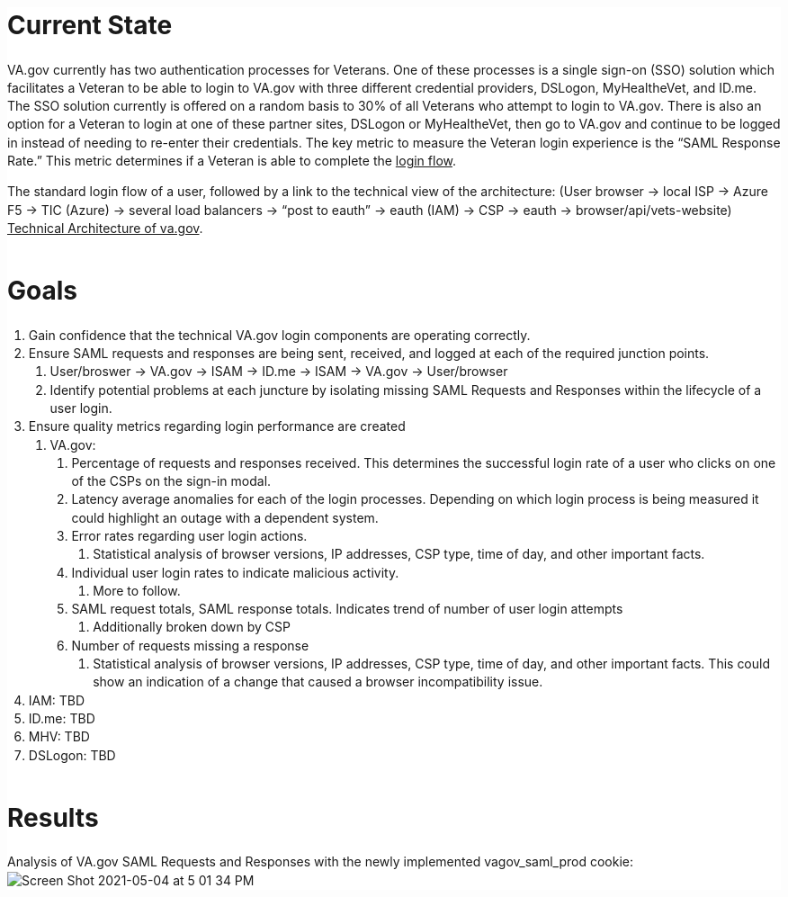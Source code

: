 # Current State
VA.gov currently has two authentication processes for Veterans. One of these processes is a single sign-on (SSO) solution which facilitates a Veteran to be able to login to VA.gov with three different credential providers, DSLogon, MyHealtheVet, and ID.me. The SSO solution currently is offered on a random basis to 30% of all Veterans who attempt to login to VA.gov. There is also an option for a Veteran to login at one of these partner sites, DSLogon or MyHealtheVet, then go to VA.gov and continue to be logged in instead of needing to re-enter their credentials. The key metric to measure the Veteran login experience is the “SAML Response Rate.” This metric determines if a Veteran is able to complete the [login flow](https://github.com/department-of-veterans-affairs/va.gov-team/blob/master/products/identity/login/reference-documents/auth/authentication-and-authorization.md). 

The standard login flow of a user, followed by a link to the technical view of the architecture: (User browser -> local ISP -> Azure F5 -> TIC (Azure) -> several load balancers -> “post to eauth” -> eauth (IAM) -> CSP -> eauth -> browser/api/vets-website) [Technical Architecture of va.gov](https://github.com/department-of-veterans-affairs/va.gov-team-sensitive/blob/master/platform/engineering/TechnicalArchitectureOverview.md).

# Goals
1. Gain confidence that the technical VA.gov login components are operating correctly.
2. Ensure SAML requests and responses are being sent, received, and logged at each of the required junction points.
    1. User/broswer -> VA.gov -> ISAM -> ID.me -> ISAM -> VA.gov -> User/browser
    2. Identify potential problems at each juncture by isolating missing SAML Requests and Responses within the lifecycle of a user login.
3. Ensure quality metrics regarding login performance are created
    1. VA.gov:
        1. Percentage of requests and responses received. This determines the successful login rate of a user who clicks on one of the CSPs on the sign-in modal.
        1. Latency average anomalies for each of the login processes. Depending on which login process is being measured it could highlight an outage with a dependent system.
        1. Error rates regarding user login actions.
            1. Statistical analysis of browser versions, IP addresses, CSP type, time of day, and other important facts.
        1. Individual user login rates to indicate malicious activity.
            1. More to follow.
        1. SAML request totals, SAML response totals. Indicates trend of number of user login attempts
            1. Additionally broken down by CSP
        1. Number of requests missing a response
            1. Statistical analysis of browser versions, IP addresses, CSP type, time of day, and other important facts. This could show an indication of a change that caused a browser incompatibility issue.
4. IAM: TBD
5. ID.me: TBD
6. MHV: TBD
7. DSLogon: TBD

# Results
Analysis of VA.gov SAML Requests and Responses with the newly implemented vagov_saml_prod cookie:
![Screen Shot 2021-05-04 at 5 01 34 PM](https://user-images.githubusercontent.com/71290526/117069454-7b938900-acfa-11eb-8afc-bc7d37c12c76.png)
